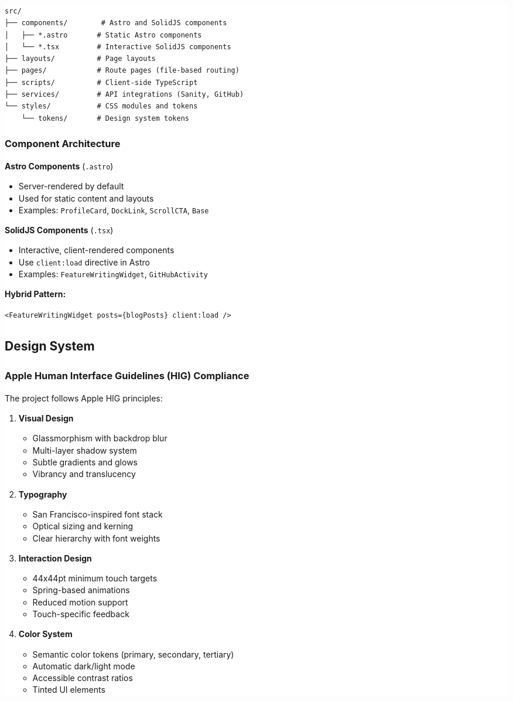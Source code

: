 ```
src/
├── components/        # Astro and SolidJS components
│   ├── *.astro       # Static Astro components
│   └── *.tsx         # Interactive SolidJS components
├── layouts/          # Page layouts
├── pages/            # Route pages (file-based routing)
├── scripts/          # Client-side TypeScript
├── services/         # API integrations (Sanity, GitHub)
└── styles/           # CSS modules and tokens
    └── tokens/       # Design system tokens
```

### Component Architecture

**Astro Components** (`.astro`)
- Server-rendered by default
- Used for static content and layouts
- Examples: `ProfileCard`, `DockLink`, `ScrollCTA`, `Base`

**SolidJS Components** (`.tsx`)
- Interactive, client-rendered components
- Use `client:load` directive in Astro
- Examples: `FeatureWritingWidget`, `GitHubActivity`

**Hybrid Pattern:**
```astro
<FeatureWritingWidget posts={blogPosts} client:load />
```

## Design System

### Apple Human Interface Guidelines (HIG) Compliance

The project follows Apple HIG principles:

1. **Visual Design**
   - Glassmorphism with backdrop blur
   - Multi-layer shadow system
   - Subtle gradients and glows
   - Vibrancy and translucency

2. **Typography**
   - San Francisco-inspired font stack
   - Optical sizing and kerning
   - Clear hierarchy with font weights

3. **Interaction Design**
   - 44x44pt minimum touch targets
   - Spring-based animations
   - Reduced motion support
   - Touch-specific feedback

4. **Color System**
   - Semantic color tokens (primary, secondary, tertiary)
   - Automatic dark/light mode
   - Accessible contrast ratios
   - Tinted UI elements
